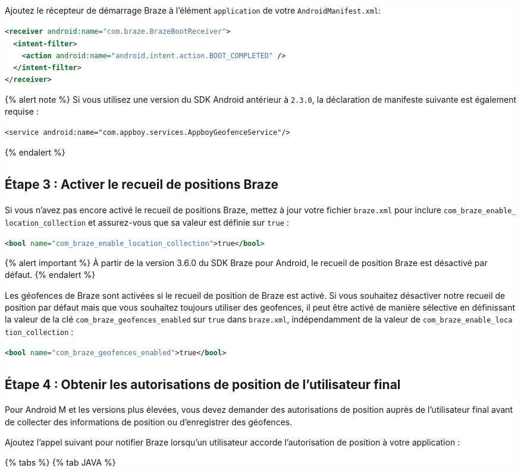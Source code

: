 Ajoutez le récepteur de démarrage Braze à l’élément `application` de votre `AndroidManifest.xml`:

```xml
<receiver android:name="com.braze.BrazeBootReceiver">
  <intent-filter>
    <action android:name="android.intent.action.BOOT_COMPLETED" />
  </intent-filter>
</receiver>
```

{% alert note %}
Si vous utilisez une version du SDK Android antérieur à `2.3.0`, la déclaration de manifeste suivante est également requise :

```
<service android:name="com.appboy.services.AppboyGeofenceService"/>
```
{% endalert %}

## Étape 3 : Activer le recueil de positions Braze

Si vous n’avez pas encore activé le recueil de positions Braze, mettez à jour votre fichier `braze.xml` pour inclure `com_braze_enable_location_collection` et assurez-vous que sa valeur est définie sur `true` :

```xml
<bool name="com_braze_enable_location_collection">true</bool>
```

{% alert important %}
À partir de la version 3.6.0 du SDK Braze pour Android, le recueil de position Braze est désactivé par défaut.
{% endalert %}

Les géofences de Braze sont activées si le recueil de position de Braze est activé. Si vous souhaitez désactiver notre recueil de position par défaut mais que vous souhaitez toujours utiliser des geofences, il peut être activé de manière sélective en définissant la valeur de la clé `com_braze_geofences_enabled` sur `true` dans `braze.xml`, indépendamment de la valeur de `com_braze_enable_location_collection` :

```xml
<bool name="com_braze_geofences_enabled">true</bool>
```

## Étape 4 : Obtenir les autorisations de position de l’utilisateur final

Pour Android M et les versions plus élevées, vous devez demander des autorisations de position auprès de l’utilisateur final avant de collecter des informations de position ou d’enregistrer des géofences.

Ajoutez l’appel suivant pour notifier Braze lorsqu’un utilisateur accorde l’autorisation de position à votre application :

{% tabs %}
{% tab JAVA %}
